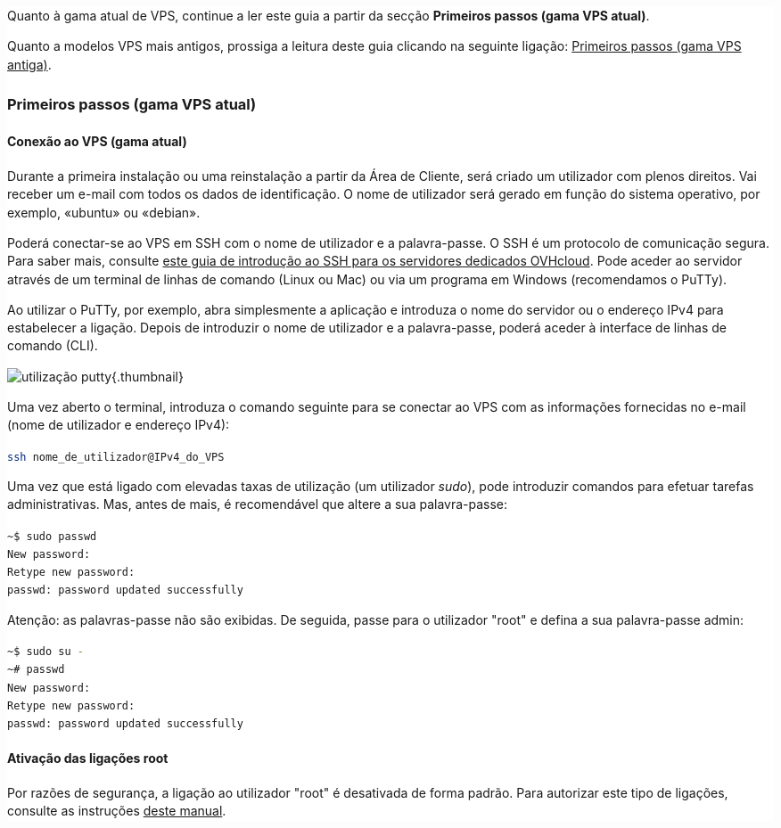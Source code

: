 Quanto à gama atual de VPS, continue a ler este guia a partir da secção **Primeiros passos (gama VPS atual)**.

Quanto a modelos VPS mais antigos, prossiga a leitura deste guia clicando na seguinte ligação: [Primeiros passos (gama VPS antiga)](./#primeiros-passos-gama-vps-antiga_1).

### Primeiros passos (gama VPS atual)

#### Conexão ao VPS (gama atual)

Durante a primeira instalação ou uma reinstalação a partir da Área de Cliente, será criado um utilizador com plenos direitos. Vai receber um e-mail com todos os dados de identificação.
O nome de utilizador será gerado em função do sistema operativo, por exemplo, «ubuntu» ou «debian». 

Poderá conectar-se ao VPS em SSH com o nome de utilizador e a palavra-passe. O SSH é um protocolo de comunicação segura. Para saber mais, consulte [este guia de introdução ao SSH para os servidores dedicados OVHcloud](../../dedicated/ssh-introducao/). Pode aceder ao servidor através de um terminal de linhas de comando (Linux ou Mac) ou via um programa em Windows (recomendamos o PuTTy).

Ao utilizar o PuTTy, por exemplo, abra simplesmente a aplicação e introduza o nome do servidor ou o endereço IPv4 para estabelecer a ligação. Depois de introduzir o nome de utilizador e a palavra-passe, poderá aceder à interface de linhas de comando (CLI).

![utilização putty](images/putty1.png){.thumbnail}

Uma vez aberto o terminal, introduza o comando seguinte para se conectar ao VPS com as informações fornecidas no e-mail (nome de utilizador e endereço IPv4):

```sh
ssh nome_de_utilizador@IPv4_do_VPS
```

Uma vez que está ligado com elevadas taxas de utilização (um utilizador *sudo*), pode introduzir comandos para efetuar tarefas administrativas. Mas, antes de mais, é recomendável que altere a sua palavra-passe:

```sh
~$ sudo passwd
New password:
Retype new password:
passwd: password updated successfully
```

Atenção: as palavras-passe não são exibidas. De seguida, passe para o utilizador "root" e defina a sua palavra-passe admin:

```sh
~$ sudo su -
~# passwd
New password:
Retype new password:
passwd: password updated successfully
```

#### Ativação das ligações root

Por razões de segurança, a ligação ao utilizador "root" é desativada de forma padrão. Para autorizar este tipo de ligações, consulte as instruções [deste manual](../root-password/#ativar-a-password-root_1).
